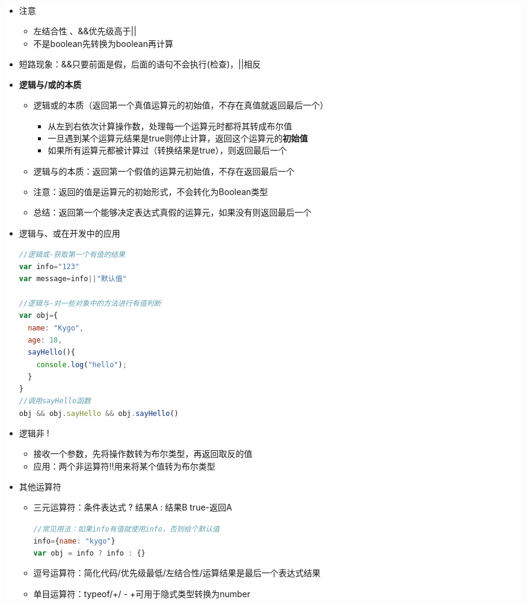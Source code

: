 - 注意

  - 左结合性 、&&优先级高于||  
  - 不是boolean先转换为boolean再计算


- 短路现象：&&只要前面是假，后面的语句不会执行(检查)，||相反

- **逻辑与/或的本质**

  - 逻辑或的本质（返回第一个真值运算元的初始值，不存在真值就返回最后一个）
    - 从左到右依次计算操作数，处理每一个运算元时都将其转成布尔值
    - 一旦遇到某个运算元结果是true则停止计算，返回这个运算元的**初始值**
    - 如果所有运算元都被计算过（转换结果是true），则返回最后一个
  - 逻辑与的本质：返回第一个假值的运算元初始值，不存在返回最后一个
  - 注意：返回的值是运算元的初始形式，不会转化为Boolean类型

  - 总结：返回第一个能够决定表达式真假的运算元，如果没有则返回最后一个

- 逻辑与、或在开发中的应用

  ```javascript
  //逻辑或-获取第一个有值的结果
  var info="123"
  var message=info||"默认值"
  
  //逻辑与-对一些对象中的方法进行有值判断
  var obj={
    name: "Kygo",
    age: 18,
    sayHello(){
      console.log("hello");
    }
  }
  //调用sayHello函数
  obj && obj.sayHello && obj.sayHello()
  ```

- 逻辑非 !

  - 接收一个参数，先将操作数转为布尔类型，再返回取反的值
  - 应用：两个非运算符!!用来将某个值转为布尔类型



- 其他运算符

  - 三元运算符：条件表达式 ? 结果A : 结果B  true-返回A

    ```javascript
    //常见用法：如果info有值就使用info，否则给个默认值
    info={name: "kygo"}
    var obj = info ? info : {}
    ```

  - 逗号运算符：简化代码/优先级最低/左结合性/运算结果是最后一个表达式结果

  - 单目运算符：typeof/+/ -  +可用于隐式类型转换为number  

